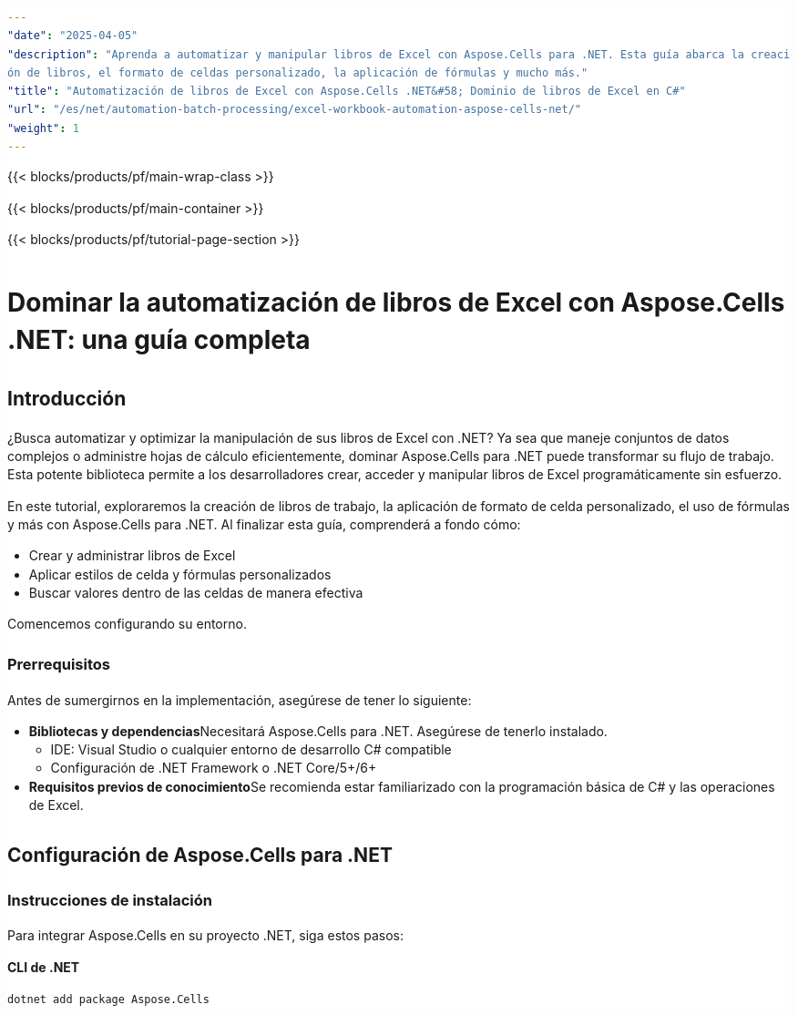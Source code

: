 ```yaml
---
"date": "2025-04-05"
"description": "Aprenda a automatizar y manipular libros de Excel con Aspose.Cells para .NET. Esta guía abarca la creación de libros, el formato de celdas personalizado, la aplicación de fórmulas y mucho más."
"title": "Automatización de libros de Excel con Aspose.Cells .NET&#58; Dominio de libros de Excel en C#"
"url": "/es/net/automation-batch-processing/excel-workbook-automation-aspose-cells-net/"
"weight": 1
---
```


{{< blocks/products/pf/main-wrap-class >}}

{{< blocks/products/pf/main-container >}}

{{< blocks/products/pf/tutorial-page-section >}}


# Dominar la automatización de libros de Excel con Aspose.Cells .NET: una guía completa

## Introducción
¿Busca automatizar y optimizar la manipulación de sus libros de Excel con .NET? Ya sea que maneje conjuntos de datos complejos o administre hojas de cálculo eficientemente, dominar Aspose.Cells para .NET puede transformar su flujo de trabajo. Esta potente biblioteca permite a los desarrolladores crear, acceder y manipular libros de Excel programáticamente sin esfuerzo.

En este tutorial, exploraremos la creación de libros de trabajo, la aplicación de formato de celda personalizado, el uso de fórmulas y más con Aspose.Cells para .NET. Al finalizar esta guía, comprenderá a fondo cómo:
- Crear y administrar libros de Excel
- Aplicar estilos de celda y fórmulas personalizados
- Buscar valores dentro de las celdas de manera efectiva

Comencemos configurando su entorno.

### Prerrequisitos
Antes de sumergirnos en la implementación, asegúrese de tener lo siguiente:
- **Bibliotecas y dependencias**Necesitará Aspose.Cells para .NET. Asegúrese de tenerlo instalado.
  - IDE: Visual Studio o cualquier entorno de desarrollo C# compatible
  - Configuración de .NET Framework o .NET Core/5+/6+
- **Requisitos previos de conocimiento**Se recomienda estar familiarizado con la programación básica de C# y las operaciones de Excel.

## Configuración de Aspose.Cells para .NET
### Instrucciones de instalación
Para integrar Aspose.Cells en su proyecto .NET, siga estos pasos:

**CLI de .NET**
```bash
dotnet add package Aspose.Cells
```
